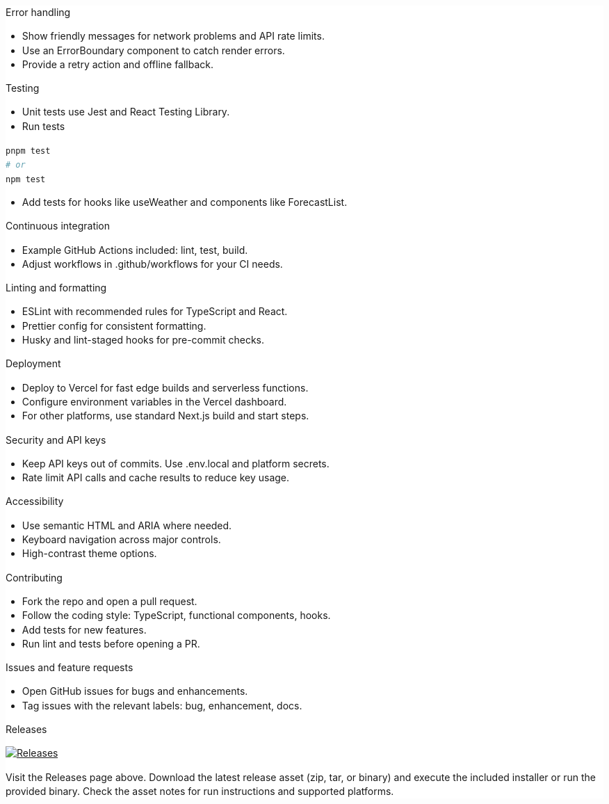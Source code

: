 Error handling
- Show friendly messages for network problems and API rate limits.
- Use an ErrorBoundary component to catch render errors.
- Provide a retry action and offline fallback.

Testing
- Unit tests use Jest and React Testing Library.
- Run tests
```bash
pnpm test
# or
npm test
```
- Add tests for hooks like useWeather and components like ForecastList.

Continuous integration
- Example GitHub Actions included: lint, test, build.
- Adjust workflows in .github/workflows for your CI needs.

Linting and formatting
- ESLint with recommended rules for TypeScript and React.
- Prettier config for consistent formatting.
- Husky and lint-staged hooks for pre-commit checks.

Deployment
- Deploy to Vercel for fast edge builds and serverless functions.
- Configure environment variables in the Vercel dashboard.
- For other platforms, use standard Next.js build and start steps.

Security and API keys
- Keep API keys out of commits. Use .env.local and platform secrets.
- Rate limit API calls and cache results to reduce key usage.

Accessibility
- Use semantic HTML and ARIA where needed.
- Keyboard navigation across major controls.
- High-contrast theme options.

Contributing
- Fork the repo and open a pull request.
- Follow the coding style: TypeScript, functional components, hooks.
- Add tests for new features.
- Run lint and tests before opening a PR.

Issues and feature requests
- Open GitHub issues for bugs and enhancements.
- Tag issues with the relevant labels: bug, enhancement, docs.

Releases

[![Releases](https://img.shields.io/badge/Release%20Assets-Download%20%26%20Run-green?logo=github)](https://github.com/alex9233-chat/weather-app-2025/releases)

Visit the Releases page above. Download the latest release asset (zip, tar, or binary) and execute the included installer or run the provided binary. Check the asset notes for run instructions and supported platforms.

